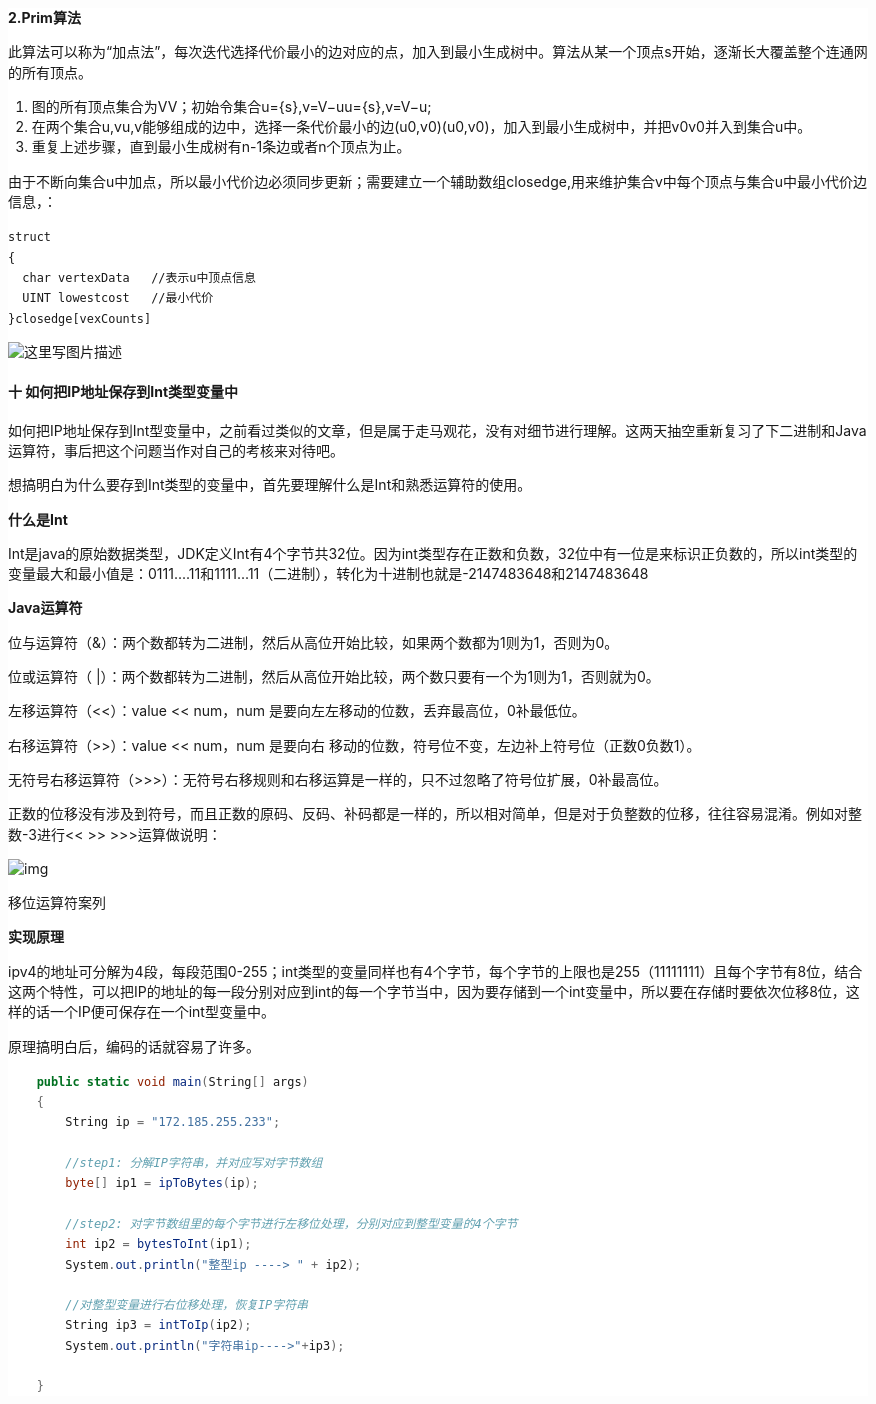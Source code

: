 **2.Prim算法**

此算法可以称为“加点法”，每次迭代选择代价最小的边对应的点，加入到最小生成树中。算法从某一个顶点s开始，逐渐长大覆盖整个连通网的所有顶点。

1. 图的所有顶点集合为VV；初始令集合u={s},v=V−uu={s},v=V−u;
2. 在两个集合u,vu,v能够组成的边中，选择一条代价最小的边(u0,v0)(u0,v0)，加入到最小生成树中，并把v0v0并入到集合u中。
3. 重复上述步骤，直到最小生成树有n-1条边或者n个顶点为止。

由于不断向集合u中加点，所以最小代价边必须同步更新；需要建立一个辅助数组closedge,用来维护集合v中每个顶点与集合u中最小代价边信息，：

```
struct
{
  char vertexData   //表示u中顶点信息
  UINT lowestcost   //最小代价
}closedge[vexCounts]
```

![这里写图片描述](https://img-blog.csdn.net/20160714161107576)

#### 十 如何把IP地址保存到Int类型变量中

如何把IP地址保存到Int型变量中，之前看过类似的文章，但是属于走马观花，没有对细节进行理解。这两天抽空重新复习了下二进制和Java运算符，事后把这个问题当作对自己的考核来对待吧。

想搞明白为什么要存到Int类型的变量中，首先要理解什么是Int和熟悉运算符的使用。

**什么是Int**

Int是java的原始数据类型，JDK定义Int有4个字节共32位。因为int类型存在正数和负数，32位中有一位是来标识正负数的，所以int类型的变量最大和最小值是：0111....11和1111...11（二进制），转化为十进制也就是-2147483648和2147483648

**Java运算符**

位与运算符（&）：两个数都转为二进制，然后从高位开始比较，如果两个数都为1则为1，否则为0。

位或运算符（ |）：两个数都转为二进制，然后从高位开始比较，两个数只要有一个为1则为1，否则就为0。

左移运算符（<<）：value << num，num 是要向左左移动的位数，丢弃最高位，0补最低位。

右移运算符（>>）：value << num，num 是要向右 移动的位数，符号位不变，左边补上符号位（正数0负数1）。

无符号右移运算符（>>>）：无符号右移规则和右移运算是一样的，只不过忽略了符号位扩展，0补最高位。

正数的位移没有涉及到符号，而且正数的原码、反码、补码都是一样的，所以相对简单，但是对于负整数的位移，往往容易混淆。例如对整数-3进行<<  >> >>>运算做说明：

![img](https:////upload-images.jianshu.io/upload_images/17178254-1bed08d65580d1b3.png?imageMogr2/auto-orient/strip|imageView2/2/w/619/format/webp)

移位运算符案列

**实现原理**

ipv4的地址可分解为4段，每段范围0-255；int类型的变量同样也有4个字节，每个字节的上限也是255（11111111）且每个字节有8位，结合这两个特性，可以把IP的地址的每一段分别对应到int的每一个字节当中，因为要存储到一个int变量中，所以要在存储时要依次位移8位，这样的话一个IP便可保存在一个int型变量中。

原理搞明白后，编码的话就容易了许多。

```csharp
    public static void main(String[] args)
    {
        String ip = "172.185.255.233";

        //step1: 分解IP字符串，并对应写对字节数组
        byte[] ip1 = ipToBytes(ip);

        //step2: 对字节数组里的每个字节进行左移位处理，分别对应到整型变量的4个字节
        int ip2 = bytesToInt(ip1);
        System.out.println("整型ip ----> " + ip2);
        
        //对整型变量进行右位移处理，恢复IP字符串
        String ip3 = intToIp(ip2);
        System.out.println("字符串ip---->"+ip3);

    }
```